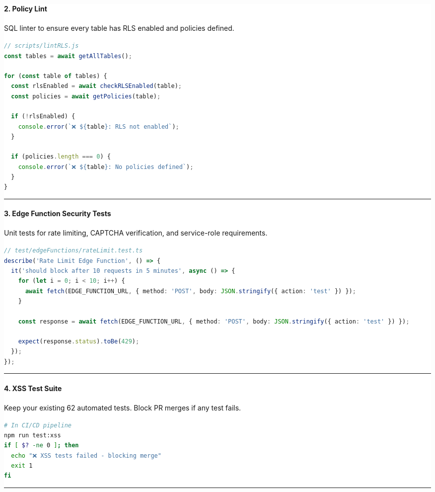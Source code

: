 #### **2. Policy Lint**
SQL linter to ensure every table has RLS enabled and policies defined.

```javascript
// scripts/lintRLS.js
const tables = await getAllTables();

for (const table of tables) {
  const rlsEnabled = await checkRLSEnabled(table);
  const policies = await getPolicies(table);
  
  if (!rlsEnabled) {
    console.error(`❌ ${table}: RLS not enabled`);
  }
  
  if (policies.length === 0) {
    console.error(`❌ ${table}: No policies defined`);
  }
}
```

---

#### **3. Edge Function Security Tests**
Unit tests for rate limiting, CAPTCHA verification, and service-role requirements.

```typescript
// test/edgeFunctions/rateLimit.test.ts
describe('Rate Limit Edge Function', () => {
  it('should block after 10 requests in 5 minutes', async () => {
    for (let i = 0; i < 10; i++) {
      await fetch(EDGE_FUNCTION_URL, { method: 'POST', body: JSON.stringify({ action: 'test' }) });
    }
    
    const response = await fetch(EDGE_FUNCTION_URL, { method: 'POST', body: JSON.stringify({ action: 'test' }) });
    
    expect(response.status).toBe(429);
  });
});
```

---

#### **4. XSS Test Suite**
Keep your existing 62 automated tests. Block PR merges if any test fails.

```bash
# In CI/CD pipeline
npm run test:xss
if [ $? -ne 0 ]; then
  echo "❌ XSS tests failed - blocking merge"
  exit 1
fi
```

---